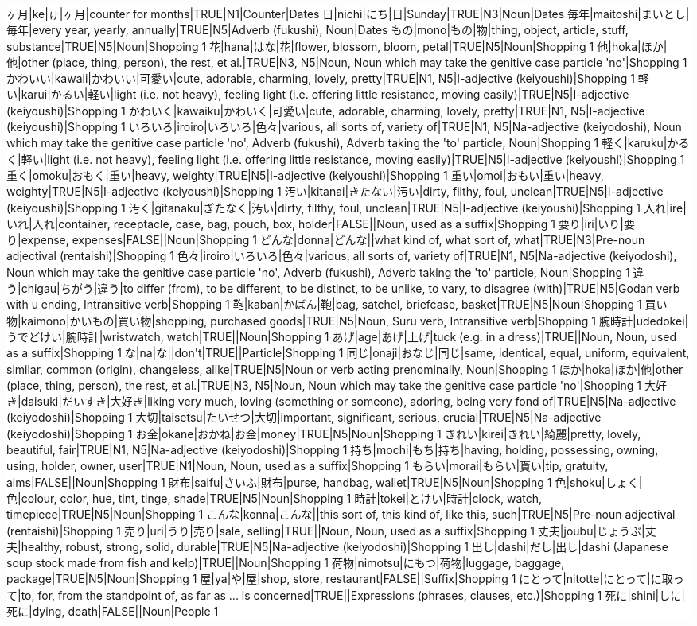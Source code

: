 ヶ月|ke|ゖ|ヶ月|counter for months|TRUE|N1|Counter|Dates
日|nichi|にち|日|Sunday|TRUE|N3|Noun|Dates
毎年|maitoshi|まいとし|毎年|every year, yearly, annually|TRUE|N5|Adverb (fukushi), Noun|Dates
もの|mono|もの|物|thing, object, article, stuff, substance|TRUE|N5|Noun|Shopping 1
花|hana|はな|花|flower, blossom, bloom, petal|TRUE|N5|Noun|Shopping 1
他|hoka|ほか|他|other (place, thing, person), the rest, et al.|TRUE|N3, N5|Noun, Noun which may take the genitive case particle 'no'|Shopping 1
かわいい|kawaii|かわいい|可愛い|cute, adorable, charming, lovely, pretty|TRUE|N1, N5|I-adjective (keiyoushi)|Shopping 1
軽い|karui|かるい|軽い|light (i.e. not heavy), feeling light (i.e. offering little resistance, moving easily)|TRUE|N5|I-adjective (keiyoushi)|Shopping 1
かわいく|kawaiku|かわいく|可愛い|cute, adorable, charming, lovely, pretty|TRUE|N1, N5|I-adjective (keiyoushi)|Shopping 1
いろいろ|iroiro|いろいろ|色々|various, all sorts of, variety of|TRUE|N1, N5|Na-adjective (keiyodoshi), Noun which may take the genitive case particle 'no', Adverb (fukushi), Adverb taking the 'to' particle, Noun|Shopping 1
軽く|karuku|かるく|軽い|light (i.e. not heavy), feeling light (i.e. offering little resistance, moving easily)|TRUE|N5|I-adjective (keiyoushi)|Shopping 1
重く|omoku|おもく|重い|heavy, weighty|TRUE|N5|I-adjective (keiyoushi)|Shopping 1
重い|omoi|おもい|重い|heavy, weighty|TRUE|N5|I-adjective (keiyoushi)|Shopping 1
汚い|kitanai|きたない|汚い|dirty, filthy, foul, unclean|TRUE|N5|I-adjective (keiyoushi)|Shopping 1
汚く|gitanaku|ぎたなく|汚い|dirty, filthy, foul, unclean|TRUE|N5|I-adjective (keiyoushi)|Shopping 1
入れ|ire|いれ|入れ|container, receptacle, case, bag, pouch, box, holder|FALSE||Noun, used as a suffix|Shopping 1
要り|iri|いり|要り|expense, expenses|FALSE||Noun|Shopping 1
どんな|donna|どんな||what kind of, what sort of, what|TRUE|N3|Pre-noun adjectival (rentaishi)|Shopping 1
色々|iroiro|いろいろ|色々|various, all sorts of, variety of|TRUE|N1, N5|Na-adjective (keiyodoshi), Noun which may take the genitive case particle 'no', Adverb (fukushi), Adverb taking the 'to' particle, Noun|Shopping 1
違う|chigau|ちがう|違う|to differ (from), to be different, to be distinct, to be unlike, to vary, to disagree (with)|TRUE|N5|Godan verb with u ending, Intransitive verb|Shopping 1
鞄|kaban|かばん|鞄|bag, satchel, briefcase, basket|TRUE|N5|Noun|Shopping 1
買い物|kaimono|かいもの|買い物|shopping, purchased goods|TRUE|N5|Noun, Suru verb, Intransitive verb|Shopping 1
腕時計|udedokei|うでどけい|腕時計|wristwatch, watch|TRUE||Noun|Shopping 1
あげ|age|あげ|上げ|tuck (e.g. in a dress)|TRUE||Noun, Noun, used as a suffix|Shopping 1
な|na|な||don't|TRUE||Particle|Shopping 1
同じ|onaji|おなじ|同じ|same, identical, equal, uniform, equivalent, similar, common (origin), changeless, alike|TRUE|N5|Noun or verb acting prenominally, Noun|Shopping 1
ほか|hoka|ほか|他|other (place, thing, person), the rest, et al.|TRUE|N3, N5|Noun, Noun which may take the genitive case particle 'no'|Shopping 1
大好き|daisuki|だいすき|大好き|liking very much, loving (something or someone), adoring, being very fond of|TRUE|N5|Na-adjective (keiyodoshi)|Shopping 1
大切|taisetsu|たいせつ|大切|important, significant, serious, crucial|TRUE|N5|Na-adjective (keiyodoshi)|Shopping 1
お金|okane|おかね|お金|money|TRUE|N5|Noun|Shopping 1
きれい|kirei|きれい|綺麗|pretty, lovely, beautiful, fair|TRUE|N1, N5|Na-adjective (keiyodoshi)|Shopping 1
持ち|mochi|もち|持ち|having, holding, possessing, owning, using, holder, owner, user|TRUE|N1|Noun, Noun, used as a suffix|Shopping 1
もらい|morai|もらい|貰い|tip, gratuity, alms|FALSE||Noun|Shopping 1
財布|saifu|さいふ|財布|purse, handbag, wallet|TRUE|N5|Noun|Shopping 1
色|shoku|しょく|色|colour, color, hue, tint, tinge, shade|TRUE|N5|Noun|Shopping 1
時計|tokei|とけい|時計|clock, watch, timepiece|TRUE|N5|Noun|Shopping 1
こんな|konna|こんな||this sort of, this kind of, like this, such|TRUE|N5|Pre-noun adjectival (rentaishi)|Shopping 1
売り|uri|うり|売り|sale, selling|TRUE||Noun, Noun, used as a suffix|Shopping 1
丈夫|joubu|じょうぶ|丈夫|healthy, robust, strong, solid, durable|TRUE|N5|Na-adjective (keiyodoshi)|Shopping 1
出し|dashi|だし|出し|dashi (Japanese soup stock made from fish and kelp)|TRUE||Noun|Shopping 1
荷物|nimotsu|にもつ|荷物|luggage, baggage, package|TRUE|N5|Noun|Shopping 1
屋|ya|や|屋|shop, store, restaurant|FALSE||Suffix|Shopping 1
にとって|nitotte|にとって|に取って|to, for, from the standpoint of, as far as ... is concerned|TRUE||Expressions (phrases, clauses, etc.)|Shopping 1
死に|shini|しに|死に|dying, death|FALSE||Noun|People 1